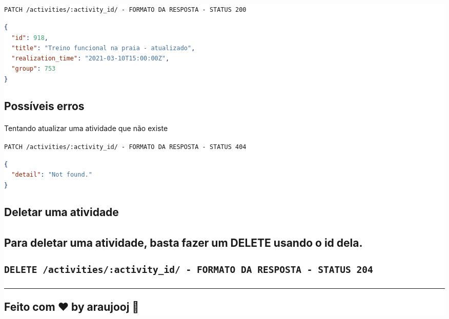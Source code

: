`PATCH /activities/:activity_id/ - FORMATO DA RESPOSTA - STATUS 200`

```json
{
  "id": 918,
  "title": "Treino funcional na praia - atualizado",
  "realization_time": "2021-03-10T15:00:00Z",
  "group": 753
}
```

<h2> Possíveis erros </h2>

Tentando atualizar uma atividade que não existe

`PATCH /activities/:activity_id/ - FORMATO DA RESPOSTA - STATUS 404`

```json
{
  "detail": "Not found."
}
```

<h2> Deletar uma atividade <h2>

Para deletar uma atividade, basta fazer um DELETE usando o id dela.

`DELETE /activities/:activity_id/ - FORMATO DA RESPOSTA - STATUS 204`

---

Feito com ♥ by araujooj :wave:
